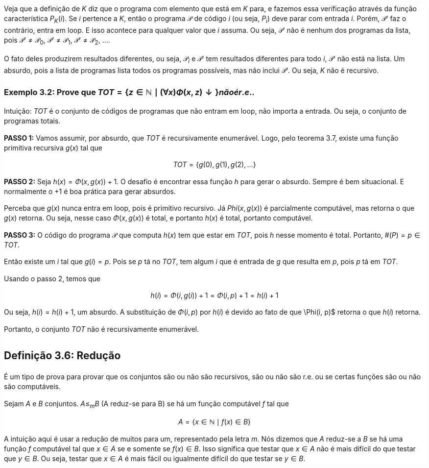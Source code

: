 Veja que a definição de $K$ diz que o programa com elemento que está em $K$ para, e fazemos essa verificação através da função característica $P_K(i)$. Se $i$ pertence a $K$, então o programa $\mathcal{P}$ de código $i$ (ou seja, $P_i$) deve parar com entrada $i$. Porém, $\mathcal{P}'$ faz o contrário, entra em loop. E isso acontece para qualquer valor que $i$ assuma. Ou seja, $\mathcal{P}'$ não é nenhum dos programas da lista, pois $\mathcal{P}' \neq \mathcal{P}_0$, $\mathcal{P}' \neq \mathcal{P}_1$, $\mathcal{P}' \neq \mathcal{P}_2$, $\ldots$.

O fato deles produzirem resultados diferentes, ou seja, $\mathcal{P}_i$ e $\mathcal{P}'$ tem resultados diferentes para todo $i$, $\mathcal{P}'$ não está na lista. Um absurdo, pois a lista de programas lista todos os programas possíveis, mas não inclui $\mathcal{P}'$. Ou seja, $K$ não é recursivo.

### Exemplo 3.2: Prove que $TOT = \{z \in \mathbb{N} \mid (\forall x)\Phi(x,z)\downarrow\} não é r.e..$

Intuição: $TOT$ é o conjunto de códigos de programas que não entram em loop, não importa a entrada. Ou seja, o conjunto de programas totais.

**PASSO 1:** Vamos assumir, por absurdo, que $TOT$ é recursivamente enumerável. Logo, pelo teorema 3.7, existe uma função primitiva recursiva $g(x)$ tal que

$$TOT = \{g(0), g(1), g(2), \ldots\}$$

**PASSO 2:** Seja $h(x) = \Phi(x, g(x)) + 1$. O desafio é encontrar essa função $h$ para gerar o absurdo. Sempre é bem situacional. E normalmente o $+1$ é boa prática para gerar absurdos.

Perceba que $g(x)$ nunca entra em loop, pois é primitivo recursivo. Já $Phi(x, g(x))$ é parcialmente computável, mas retorna o que $g(x)$ retorna. Ou seja, nesse caso $\Phi(x, g(x))$ é total, e portanto $h(x)$ é total, portanto computável.

**PASSO 3:** O código do programa $\mathcal{P}$ que computa $h(x)$ tem que estar em $TOT$, pois $h$ nesse momento é total. Portanto, $\#(P) = p \in TOT$.

Então existe um $i$ tal que $g(i) = p$. Pois se $p$ tá no $TOT$, tem algum $i$ que é entrada de $g$ que resulta em $p$, pois $p$ tá em $TOT$.

Usando o passo 2, temos que

$$h(i) = \Phi(i, g(i))+1 = \Phi(i, p) + 1 = h(i) + 1$$

Ou seja, $h(i) = h(i) + 1$, um absurdo. A substituição de $\Phi(i, p)$ por $h(i)$ é devido ao fato de que \Phi(i, p)$ retorna o que $h(i)$ retorna.

Portanto, o conjunto $TOT$ não é recursivamente enumerável.

## Definição 3.6: Redução

É um tipo de prova para provar que os conjuntos são ou não são recursivos, são ou não são r.e. ou se certas funções são ou não são computáveis.

Sejam $A$ e $B$ conjuntos. $A \leq_m B$ (A reduz-se para B) se há um função computável $f$ tal que 

$$A = \left\{ x \in \mathbb{N} \mid f(x) \in B \right\}$$

A intuição aqui é usar a redução de muitos para um, representado pela letra $m$. Nós dizemos que $A$ reduz-se a $B$ se há uma função $f$ computável tal que $x \in A$ se e somente se $f(x) \in B$. Isso significa que testar que $x \in A$ não é mais difícil do que testar que $y \in B$. Ou seja, testar que $x \in A$ é mais fácil ou igualmente difícil do que testar se $y \in B$.
